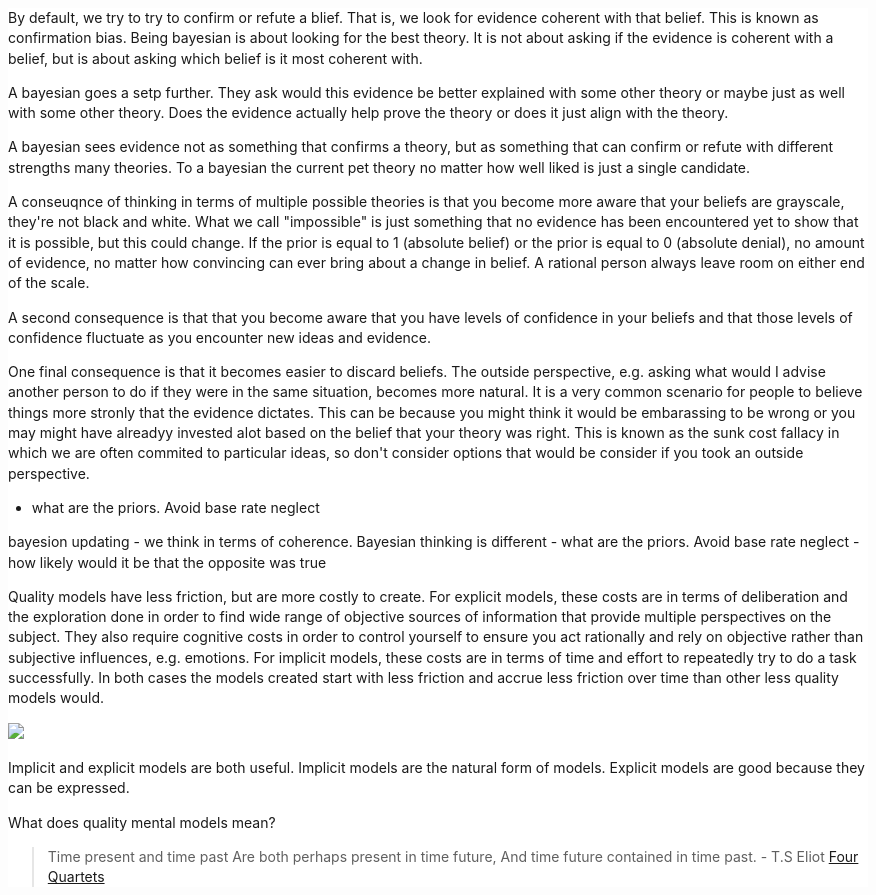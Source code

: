 By default, we try to try to confirm or refute a blief. That is, we look for evidence coherent with that belief. This is known as confirmation bias. Being bayesian is about looking for the best theory. It is not about asking if the evidence is coherent with a belief, but is about asking which belief is it most coherent with. 

A bayesian goes a setp further. They ask would this evidence be better explained with some other theory or maybe just as well with some other theory. Does the evidence actually help prove the theory or does it just align with the theory. 

A bayesian sees evidence not as something that confirms a theory, but as something that can confirm or refute with different strengths many theories. To a bayesian the current pet theory no matter how well liked is just a single candidate.

A conseuqnce of thinking in terms of multiple possible theories is that you become more aware that your beliefs are grayscale, they're not black and white. What we call "impossible" is just something that no evidence has been encountered yet to show that it is possible, but this could change. If the prior is equal to 1 (absolute belief) or the prior is equal to 0 (absolute denial), no amount of evidence, no matter how convincing can ever bring about a change in belief. A rational person always leave room on either end of the scale.

A second consequence is that that you become aware that you have levels of confidence in your beliefs and that those levels of confidence fluctuate as you encounter new ideas and evidence.

One final consequence is that it becomes easier to discard beliefs. The outside perspective, e.g. asking what would I advise another person to do if they were in the same situation, becomes more natural. It is a very common scenario for people to believe things more stronly that the evidence dictates. This can be because you might think it would be embarassing to be wrong or you may might have alreadyy invested alot based on the belief that your theory was right. This is known as the sunk cost fallacy in which we are often commited to particular ideas, so don't consider options that would be consider if you took an outside perspective. 


 -  what are the priors. Avoid base rate neglect


bayesion updating - we think in terms of coherence. Bayesian thinking is different
    - what are the priors. Avoid base rate neglect
    - how likely would it be that the opposite was true

Quality models have less friction, but are more costly to create. For explicit models, these costs are in terms of deliberation and the exploration done in order to find wide range of objective sources of information that provide multiple perspectives on the subject. They also require cognitive costs in order to control yourself to ensure you act rationally and rely on objective rather than subjective influences, e.g. emotions. For implicit models, these costs are in terms of time and effort to repeatedly try to do a task successfully. In both cases the models created start with less friction and accrue less friction over time than other less quality models would.

<img class="nx-jangular-blog-centered-image" src="/assets/velocity-and-code-quality.png">

Implicit and explicit models are both useful. Implicit models are the natural form of models. Explicit models are good because they can be expressed.

What does quality mental models mean?

> Time present and time past
> Are both perhaps present in time future,
> And time future contained in time past. - T.S Eliot [Four Quartets](http://www.davidgorman.com/4quartets/1-norton.htm)
